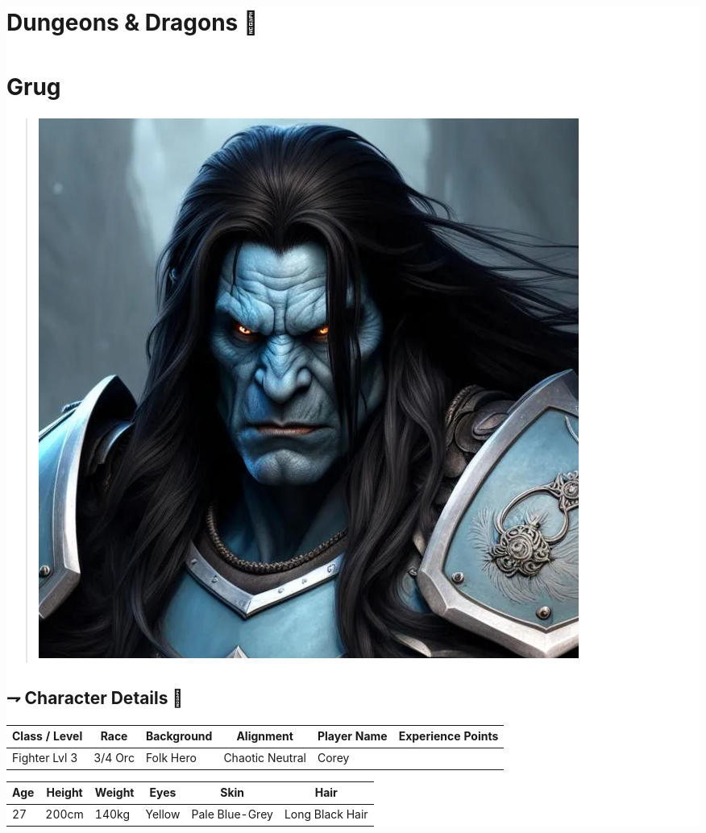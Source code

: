 # Dungeons & Dragons 🐉

# Grug

> ![Grug Portrait](../grug_portrait.png)

## ⇁ Character Details 📜

| Class / Level | Race    | Background | Alignment       | Player Name | Experience Points |
| ------------- | ------- | ---------- | --------------- | ----------- | ----------------- |
| Fighter Lvl 3 | 3/4 Orc | Folk Hero  | Chaotic Neutral | Corey       |                   |

| Age | Height | Weight | Eyes   | Skin           | Hair            |
| --- | ------ | ------ | ------ | -------------- | --------------- |
| 27  | 200cm  | 140kg  | Yellow | Pale Blue-Grey | Long Black Hair |
